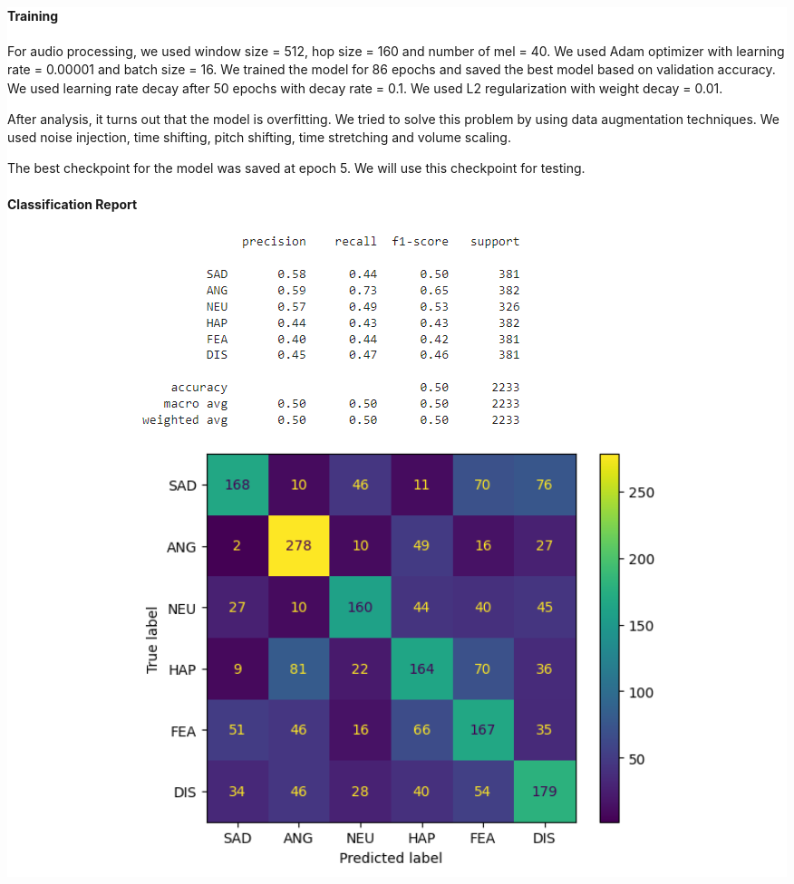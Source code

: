 #### Training
For audio processing, we used window size = 512, hop size = 160 and number of mel = 40. We used Adam optimizer with learning rate = 0.00001 and batch size = 16. We trained the model for 86 epochs and saved the best model based on validation accuracy. We used learning rate decay after 50 epochs with decay rate = 0.1. We used L2 regularization with weight decay = 0.01.

After analysis, it turns out that the model is overfitting. We tried to solve this problem by using data augmentation techniques. We used noise injection, time shifting, pitch shifting, time stretching and volume scaling.

The best checkpoint for the model was saved at epoch 5. We will use this checkpoint for testing.

#### Classification Report

<p align="center">
  <img src="Photos/RezoNet_report.png"/>
</p>
